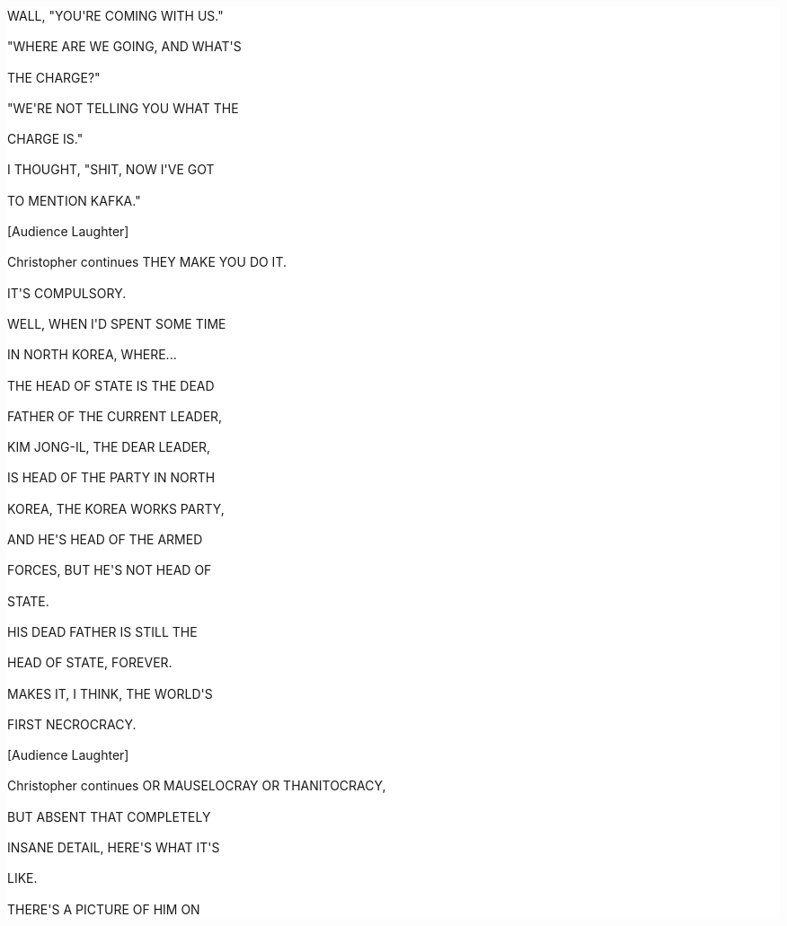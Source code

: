 WALL, "YOU'RE COMING WITH US."

"WHERE ARE WE GOING, AND WHAT'S

THE CHARGE?"

"WE'RE NOT TELLING YOU WHAT THE

CHARGE IS."

I THOUGHT, "SHIT, NOW I'VE GOT

TO MENTION KAFKA."

  

\[Audience Laughter\]

  

Christopher continues THEY MAKE YOU DO IT.

IT'S COMPULSORY.

WELL, WHEN I'D SPENT SOME TIME

IN NORTH KOREA, WHERE...

THE HEAD OF STATE IS THE DEAD

FATHER OF THE CURRENT LEADER,

KIM JONG-IL, THE DEAR LEADER,

IS HEAD OF THE PARTY IN NORTH

KOREA, THE KOREA WORKS PARTY,

AND HE'S HEAD OF THE ARMED

FORCES, BUT HE'S NOT HEAD OF

STATE.

HIS DEAD FATHER IS STILL THE

HEAD OF STATE, FOREVER.

MAKES IT, I THINK, THE WORLD'S

FIRST NECROCRACY.

  

\[Audience Laughter\]

  

Christopher continues OR MAUSELOCRAY OR THANITOCRACY,

BUT ABSENT THAT COMPLETELY

INSANE DETAIL, HERE'S WHAT IT'S

LIKE.

THERE'S A PICTURE OF HIM ON
